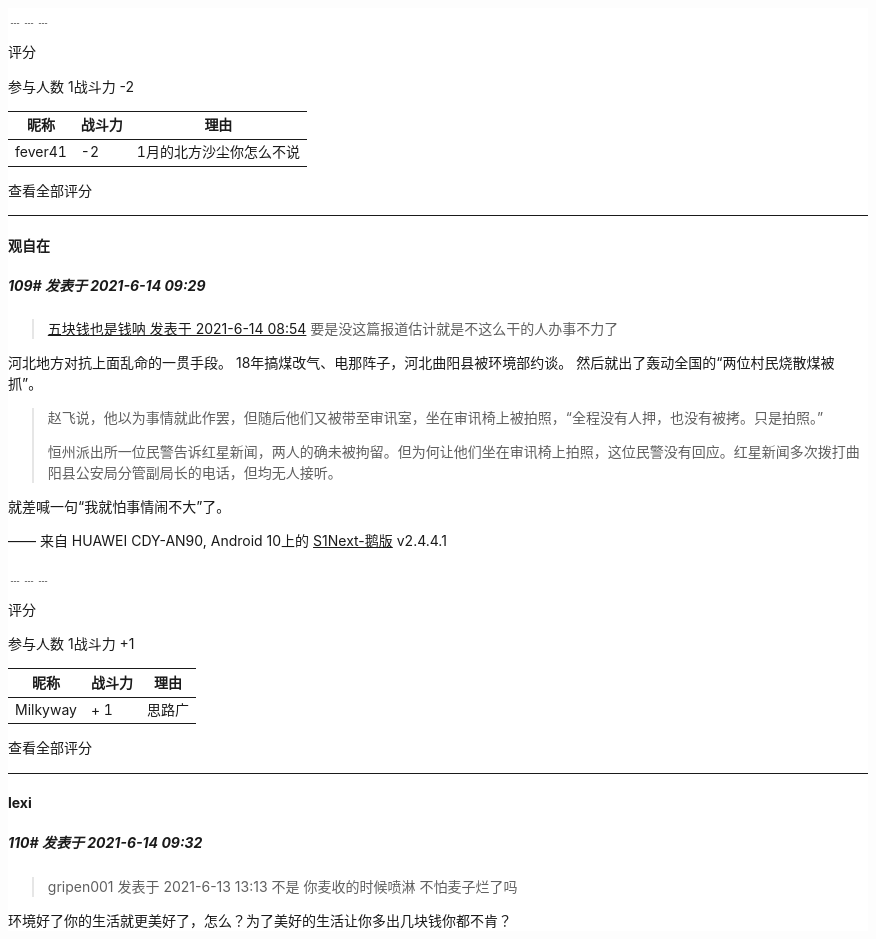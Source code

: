 ﹍﹍﹍

评分


 参与人数 1战斗力 -2

|昵称|战斗力|理由|
|----|---|---|
| fever41|-2|1月的北方沙尘你怎么不说|


查看全部评分


*****

####  观自在  
##### 109#       发表于 2021-6-14 09:29


<blockquote><a href="httphttps://bbs.saraba1st.com/2b/forum.php?mod=redirect&amp;goto=findpost&amp;pid=51591108&amp;ptid=2009625" target="_blank">五块钱也是钱呐 发表于 2021-6-14 08:54</a>
要是没这篇报道估计就是不这么干的人办事不力了</blockquote>
河北地方对抗上面乱命的一贯手段。
18年搞煤改气、电那阵子，河北曲阳县被环境部约谈。
然后就出了轰动全国的“两位村民烧散煤被抓”。
<blockquote>赵飞说，他以为事情就此作罢，但随后他们又被带至审讯室，坐在审讯椅上被拍照，“全程没有人押，也没有被拷。只是拍照。”

恒州派出所一位民警告诉红星新闻，两人的确未被拘留。但为何让他们坐在审讯椅上拍照，这位民警没有回应。红星新闻多次拨打曲阳县公安局分管副局长的电话，但均无人接听。</blockquote>
就差喊一句“我就怕事情闹不大”了。


—— 来自 HUAWEI CDY-AN90, Android 10上的 [S1Next-鹅版](https://github.com/ykrank/S1-Next/releases) v2.4.4.1


﹍﹍﹍

评分


 参与人数 1战斗力 +1

|昵称|战斗力|理由|
|----|---|---|
| Milkyway| + 1|思路广|


查看全部评分


*****

####  lexi  
##### 110#       发表于 2021-6-14 09:32


<blockquote>gripen001 发表于 2021-6-13 13:13
不是 你麦收的时候喷淋 不怕麦子烂了吗</blockquote>
环境好了你的生活就更美好了，怎么？为了美好的生活让你多出几块钱你都不肯？
